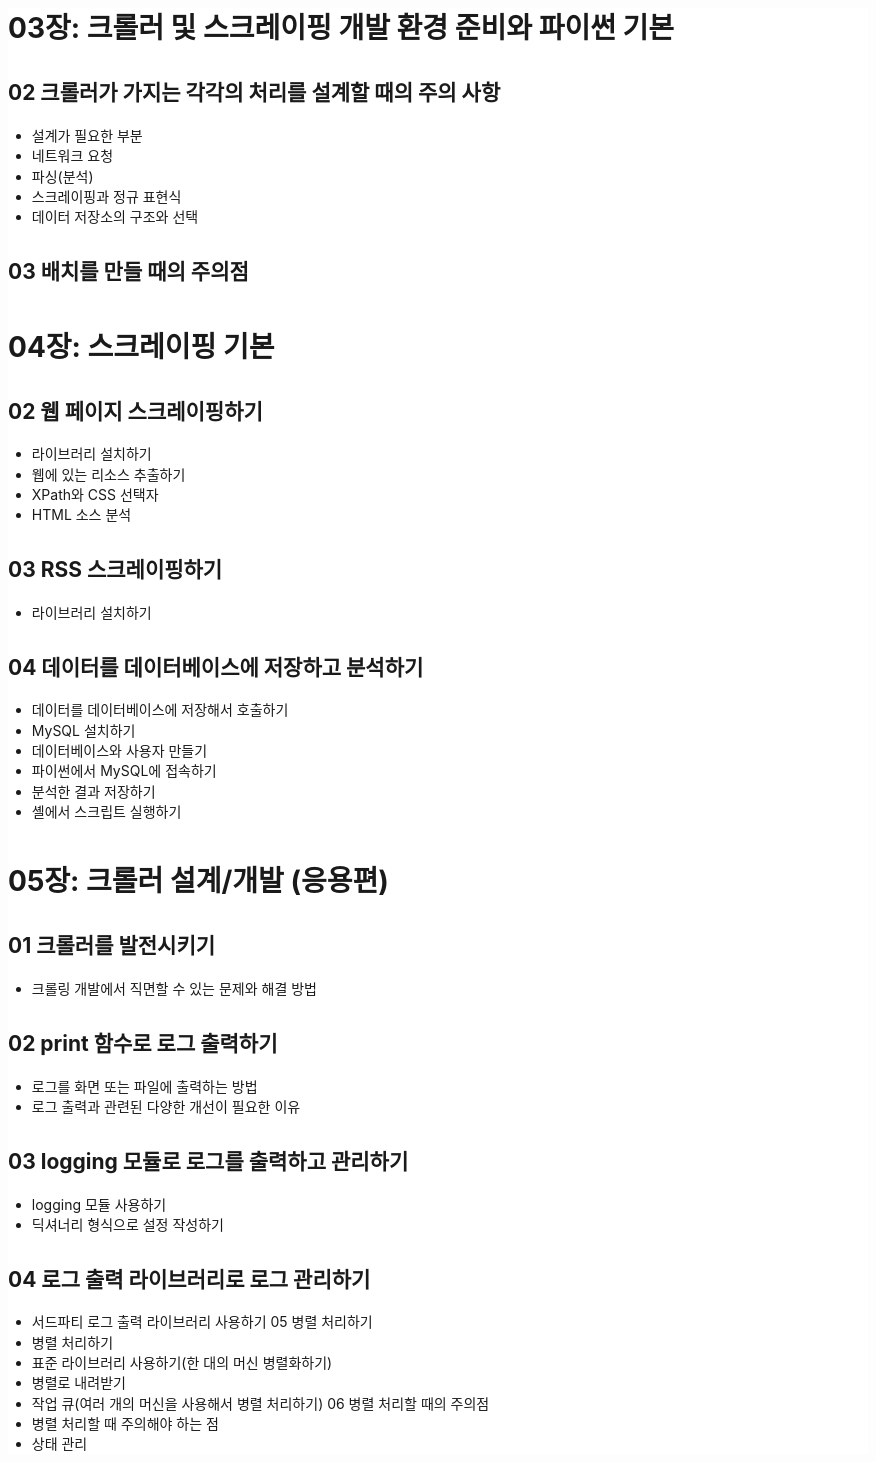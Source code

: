 # 03장: 크롤러 및 스크레이핑 개발 환경 준비와 파이썬 기본 
## 02 크롤러가 가지는 각각의 처리를 설계할 때의 주의 사항
* 설계가 필요한 부분
* 네트워크 요청
* 파싱(분석)
* 스크레이핑과 정규 표현식
* 데이터 저장소의 구조와 선택
## 03 배치를 만들 때의 주의점

# 04장: 스크레이핑 기본
## 02 웹 페이지 스크레이핑하기
* 라이브러리 설치하기
* 웹에 있는 리소스 추출하기
* XPath와 CSS 선택자
* HTML 소스 분석
## 03 RSS 스크레이핑하기
* 라이브러리 설치하기
## 04 데이터를 데이터베이스에 저장하고 분석하기
* 데이터를 데이터베이스에 저장해서 호출하기
* MySQL 설치하기
* 데이터베이스와 사용자 만들기
* 파이썬에서 MySQL에 접속하기
* 분석한 결과 저장하기
* 셸에서 스크립트 실행하기

# 05장: 크롤러 설계/개발 (응용편)
## 01 크롤러를 발전시키기
* 크롤링 개발에서 직면할 수 있는 문제와 해결 방법
## 02 print 함수로 로그 출력하기
* 로그를 화면 또는 파일에 출력하는 방법
* 로그 출력과 관련된 다양한 개선이 필요한 이유
## 03 logging 모듈로 로그를 출력하고 관리하기
* logging 모듈 사용하기
* 딕셔너리 형식으로 설정 작성하기
## 04 로그 출력 라이브러리로 로그 관리하기
* 서드파티 로그 출력 라이브러리 사용하기
05 병렬 처리하기
* 병렬 처리하기
* 표준 라이브러리 사용하기(한 대의 머신 병렬화하기)
* 병렬로 내려받기
* 작업 큐(여러 개의 머신을 사용해서 병렬 처리하기)
06 병렬 처리할 때의 주의점
* 병렬 처리할 때 주의해야 하는 점
* 상태 관리
